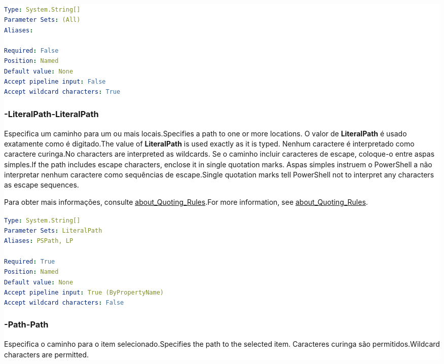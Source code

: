 ```yaml
Type: System.String[]
Parameter Sets: (All)
Aliases:

Required: False
Position: Named
Default value: None
Accept pipeline input: False
Accept wildcard characters: True
```

### <span data-ttu-id="d3f1d-142">-LiteralPath</span><span class="sxs-lookup"><span data-stu-id="d3f1d-142">-LiteralPath</span></span>

<span data-ttu-id="d3f1d-143">Especifica um caminho para um ou mais locais.</span><span class="sxs-lookup"><span data-stu-id="d3f1d-143">Specifies a path to one or more locations.</span></span> <span data-ttu-id="d3f1d-144">O valor de **LiteralPath** é usado exatamente como é digitado.</span><span class="sxs-lookup"><span data-stu-id="d3f1d-144">The value of **LiteralPath** is used exactly as it is typed.</span></span> <span data-ttu-id="d3f1d-145">Nenhum caractere é interpretado como caractere curinga.</span><span class="sxs-lookup"><span data-stu-id="d3f1d-145">No characters are interpreted as wildcards.</span></span> <span data-ttu-id="d3f1d-146">Se o caminho incluir caracteres de escape, coloque-o entre aspas simples.</span><span class="sxs-lookup"><span data-stu-id="d3f1d-146">If the path includes escape characters, enclose it in single quotation marks.</span></span> <span data-ttu-id="d3f1d-147">Aspas simples instruem o PowerShell a não interpretar nenhum caractere como sequências de escape.</span><span class="sxs-lookup"><span data-stu-id="d3f1d-147">Single quotation marks tell PowerShell not to interpret any characters as escape sequences.</span></span>

<span data-ttu-id="d3f1d-148">Para obter mais informações, consulte [about_Quoting_Rules](../Microsoft.Powershell.Core/About/about_Quoting_Rules.md).</span><span class="sxs-lookup"><span data-stu-id="d3f1d-148">For more information, see [about_Quoting_Rules](../Microsoft.Powershell.Core/About/about_Quoting_Rules.md).</span></span>

```yaml
Type: System.String[]
Parameter Sets: LiteralPath
Aliases: PSPath, LP

Required: True
Position: Named
Default value: None
Accept pipeline input: True (ByPropertyName)
Accept wildcard characters: False
```

### <span data-ttu-id="d3f1d-149">-Path</span><span class="sxs-lookup"><span data-stu-id="d3f1d-149">-Path</span></span>

<span data-ttu-id="d3f1d-150">Especifica o caminho para o item selecionado.</span><span class="sxs-lookup"><span data-stu-id="d3f1d-150">Specifies the path to the selected item.</span></span>
<span data-ttu-id="d3f1d-151">Caracteres curinga são permitidos.</span><span class="sxs-lookup"><span data-stu-id="d3f1d-151">Wildcard characters are permitted.</span></span>
